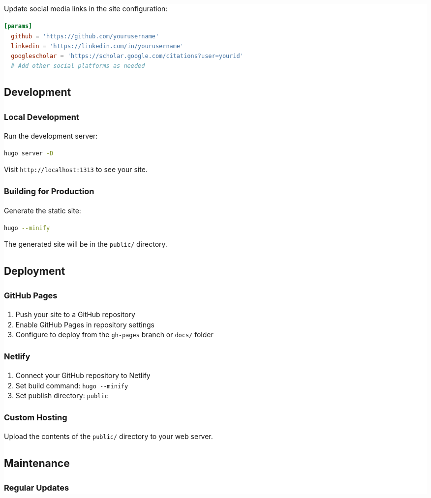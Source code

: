 Update social media links in the site configuration:

```toml
[params]
  github = 'https://github.com/yourusername'
  linkedin = 'https://linkedin.com/in/yourusername'
  googlescholar = 'https://scholar.google.com/citations?user=yourid'
  # Add other social platforms as needed
```

## Development

### Local Development

Run the development server:

```bash
hugo server -D
```

Visit `http://localhost:1313` to see your site.

### Building for Production

Generate the static site:

```bash
hugo --minify
```

The generated site will be in the `public/` directory.

## Deployment

### GitHub Pages

1. Push your site to a GitHub repository
2. Enable GitHub Pages in repository settings
3. Configure to deploy from the `gh-pages` branch or `docs/` folder

### Netlify

1. Connect your GitHub repository to Netlify
2. Set build command: `hugo --minify`
3. Set publish directory: `public`

### Custom Hosting

Upload the contents of the `public/` directory to your web server.

## Maintenance

### Regular Updates
